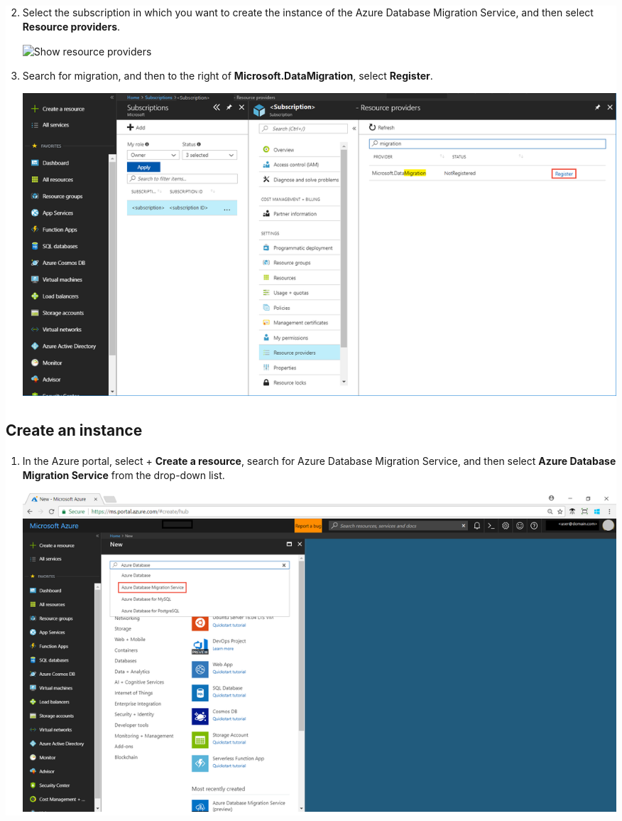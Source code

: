 2. Select the subscription in which you want to create the instance of the Azure Database Migration Service, and then select **Resource providers**.
 
    ![Show resource providers](media/tutorial-sql-server-to-azure-sql-online/portal-select-resource-provider.png)
    
3.  Search for migration, and then to the right of **Microsoft.DataMigration**, select **Register**.
 
    ![Register resource provider](media/tutorial-rds-sql-to-azure-sql-and-managed-instance/portal-register-resource-provider.png)    

## Create an instance
1.	In the Azure portal, select + **Create a resource**, search for Azure Database Migration Service, and then select **Azure Database Migration Service** from the drop-down list.

    ![Azure Marketplace](media/tutorial-rds-sql-to-azure-sql-and-managed-instance/portal-marketplace.png)
